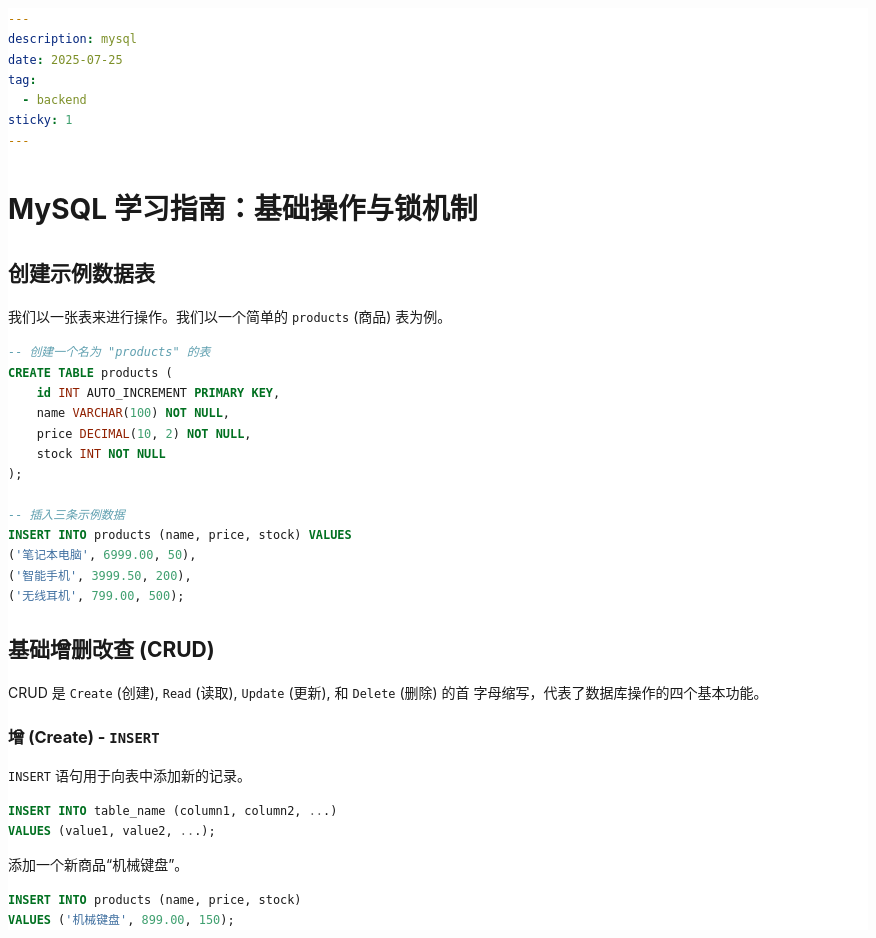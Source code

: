 ```yaml
---
description: mysql
date: 2025-07-25
tag:
  - backend
sticky: 1
---
```


# MySQL 学习指南：基础操作与锁机制

## 创建示例数据表

我们以一张表来进行操作。我们以一个简单的 `products` (商品) 表为例。

```sql
-- 创建一个名为 "products" 的表
CREATE TABLE products (
    id INT AUTO_INCREMENT PRIMARY KEY,
    name VARCHAR(100) NOT NULL,
    price DECIMAL(10, 2) NOT NULL,
    stock INT NOT NULL
);

-- 插入三条示例数据
INSERT INTO products (name, price, stock) VALUES
('笔记本电脑', 6999.00, 50),
('智能手机', 3999.50, 200),
('无线耳机', 799.00, 500);
```

## 基础增删改查 (CRUD)

CRUD 是 `Create` (创建), `Read` (读取), `Update` (更新), 和 `Delete` (删除) 的首
字母缩写，代表了数据库操作的四个基本功能。

### 增 (Create) - `INSERT`

`INSERT` 语句用于向表中添加新的记录。

```sql
INSERT INTO table_name (column1, column2, ...)
VALUES (value1, value2, ...);
```

添加一个新商品“机械键盘”。

```sql
INSERT INTO products (name, price, stock)
VALUES ('机械键盘', 899.00, 150);
```
